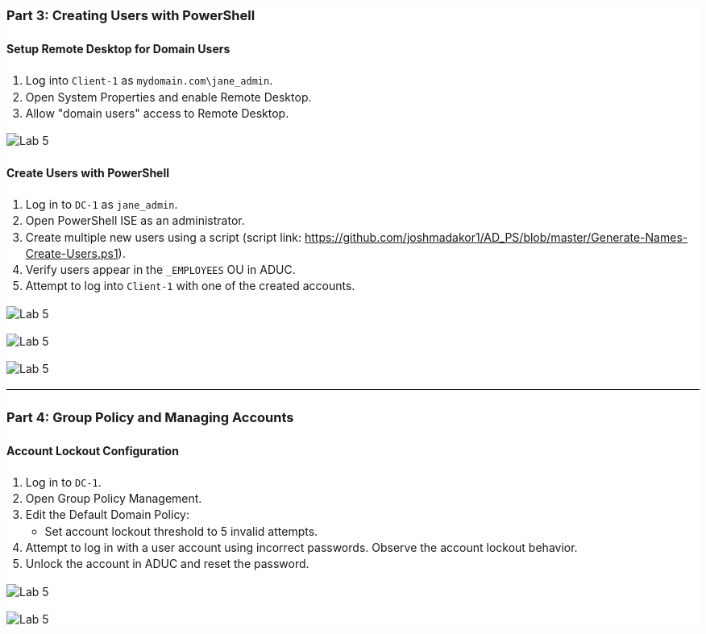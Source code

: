 
### Part 3: Creating Users with PowerShell

#### **Setup Remote Desktop for Domain Users**
1. Log into `Client-1` as `mydomain.com\jane_admin`.
2. Open System Properties and enable Remote Desktop.
3. Allow "domain users" access to Remote Desktop.

<p>
<img src="https://i.imgur.com/hK9sB8R.png" height="80%" width="80%" alt="Lab 5"/>
</p>

#### **Create Users with PowerShell**
1. Log in to `DC-1` as `jane_admin`.
2. Open PowerShell ISE as an administrator.
3. Create multiple new users using a script (script link: https://github.com/joshmadakor1/AD_PS/blob/master/Generate-Names-Create-Users.ps1).
4. Verify users appear in the `_EMPLOYEES` OU in ADUC.
5. Attempt to log into `Client-1` with one of the created accounts.

<p>
<img src="https://i.imgur.com/RAgS5GM.png" height="80%" width="80%" alt="Lab 5"/>
</p>

<p>
<img src="https://i.imgur.com/Qe1OaOn.png" height="80%" width="80%" alt="Lab 5"/>
</p>

<p>
<img src="https://i.imgur.com/iXBrDci.png" height="80%" width="80%" alt="Lab 5"/>
</p>

---

### Part 4: Group Policy and Managing Accounts

#### **Account Lockout Configuration**
1. Log in to `DC-1`.
2. Open Group Policy Management.
3. Edit the Default Domain Policy:
   - Set account lockout threshold to 5 invalid attempts.
4. Attempt to log in with a user account using incorrect passwords. Observe the account lockout behavior.
5. Unlock the account in ADUC and reset the password.

<p>
<img src="https://i.imgur.com/4xZVZxJ.png" height="80%" width="80%" alt="Lab 5"/>
</p>

<p>
<img src="https://i.imgur.com/KW95ZOG.png" height="80%" width="80%" alt="Lab 5"/>
</p>
